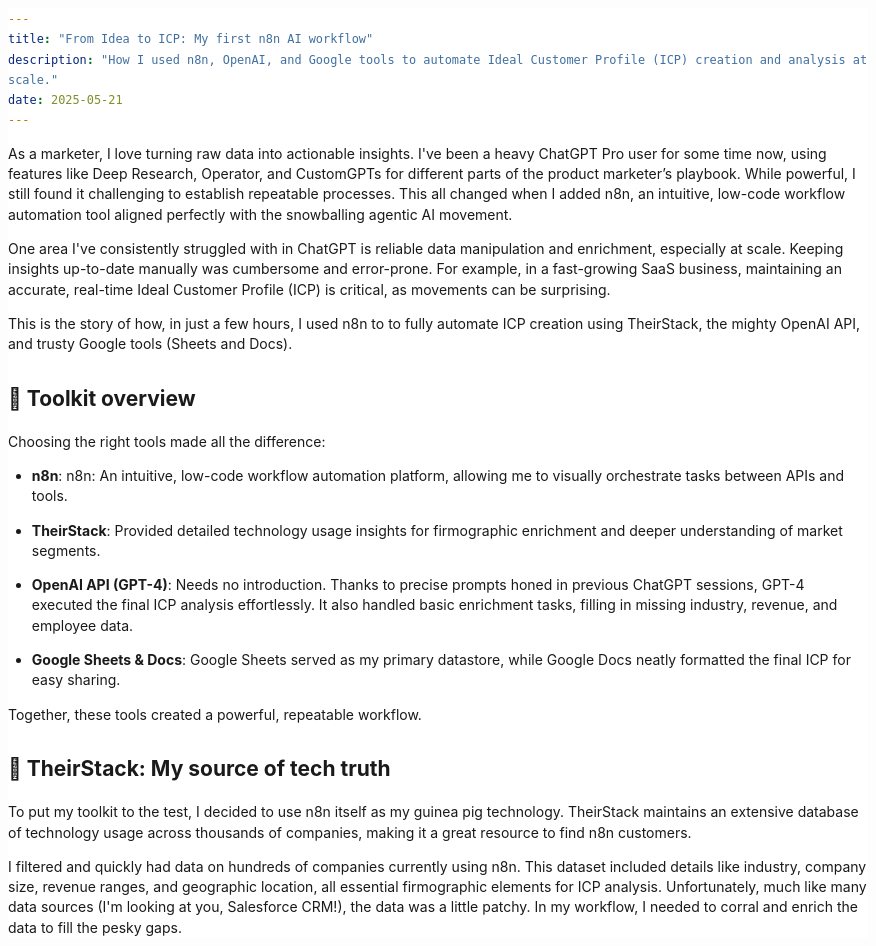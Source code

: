 ```yaml
---
title: "From Idea to ICP: My first n8n AI workflow"
description: "How I used n8n, OpenAI, and Google tools to automate Ideal Customer Profile (ICP) creation and analysis at scale."
date: 2025-05-21
---
```


As a marketer, I love turning raw data into actionable insights. I've been a heavy ChatGPT Pro user for some time now, using features like Deep Research, Operator, and CustomGPTs for different parts of the product marketer’s playbook. While powerful, I still found it challenging to establish repeatable processes. This all changed when I added n8n, an intuitive, low-code workflow automation tool aligned perfectly with the snowballing agentic AI movement.

One area I've consistently struggled with in ChatGPT is reliable data manipulation and enrichment, especially at scale. Keeping insights up-to-date manually was cumbersome and error-prone. For example, in a fast-growing SaaS business, maintaining an accurate, real-time Ideal Customer Profile (ICP) is critical, as movements can be surprising.

This is the story of how, in just a few hours, I used n8n to to fully automate ICP creation using TheirStack, the mighty OpenAI API, and trusty Google tools (Sheets and Docs).


## 🧰 Toolkit overview

Choosing the right tools made all the difference:

- **n8n**: n8n: An intuitive, low-code workflow automation platform, allowing me to visually orchestrate tasks between APIs and tools.


- **TheirStack**: Provided detailed technology usage insights for firmographic enrichment and deeper understanding of market segments.


- **OpenAI API (GPT-4)**: Needs no introduction. Thanks to precise prompts honed in previous ChatGPT sessions, GPT-4 executed the final ICP analysis effortlessly. It also handled basic enrichment tasks, filling in missing industry, revenue, and employee data.


- **Google Sheets & Docs**: Google Sheets served as my primary datastore, while Google Docs neatly formatted the final ICP for easy sharing.


Together, these tools created a powerful, repeatable workflow.


## 🥞 TheirStack: My source of tech truth
To put my toolkit to the test, I decided to use n8n itself as my guinea pig technology. TheirStack maintains an extensive database of technology usage across thousands of companies, making it a great resource to find n8n customers.

I filtered and quickly had data on hundreds of companies currently using n8n. This dataset included details like industry, company size, revenue ranges, and geographic location, all essential firmographic elements for ICP analysis. Unfortunately, much like many data sources (I'm looking at you, Salesforce CRM!), the data was a little patchy. In my workflow, I needed to corral and enrich the data to fill the pesky gaps.
